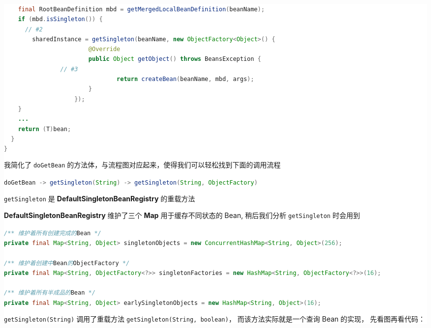 ```java
    final RootBeanDefinition mbd = getMergedLocalBeanDefinition(beanName);
    if (mbd.isSingleton()) {
      // #2
    	sharedInstance = getSingleton(beanName, new ObjectFactory<Object>() {
						@Override
						public Object getObject() throws BeansException {
              	// #3
								return createBean(beanName, mbd, args);
						}
					});
    }
    ...
    return (T)bean;
  }
}
```

我简化了 `doGetBean` 的方法体，与流程图对应起来，使得我们可以轻松找到下面的调用流程

```java
doGetBean -> getSingleton(String) -> getSingleton(String, ObjectFactory)
```

`getSingleton` 是 **DefaultSingletonBeanRegistry** 的重载方法

**DefaultSingletonBeanRegistry** 维护了三个 **Map** 用于缓存不同状态的 Bean,  稍后我们分析 `getSingleton` 时会用到



```java
/** 维护着所有创建完成的Bean */
private final Map<String, Object> singletonObjects = new ConcurrentHashMap<String, Object>(256);

/** 维护着创建中Bean的ObjectFactory */
private final Map<String, ObjectFactory<?>> singletonFactories = new HashMap<String, ObjectFactory<?>>(16);

/** 维护着所有半成品的Bean */
private final Map<String, Object> earlySingletonObjects = new HashMap<String, Object>(16);
```

`getSingleton(String)`  调用了重载方法  `getSingleton(String, boolean)`， 而该方法实际就是一个查询 Bean 的实现， 先看图再看代码：


